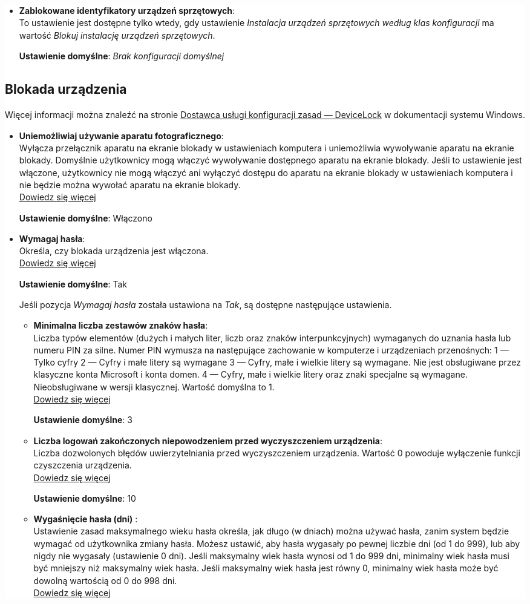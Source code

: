   - **Zablokowane identyfikatory urządzeń sprzętowych**:  
    To ustawienie jest dostępne tylko wtedy, gdy ustawienie *Instalacja urządzeń sprzętowych według klas konfiguracji* ma wartość *Blokuj instalację urządzeń sprzętowych*.

    **Ustawienie domyślne**: *Brak konfiguracji domyślnej*

## <a name="device-lock"></a>Blokada urządzenia

Więcej informacji można znaleźć na stronie [Dostawca usługi konfiguracji zasad — DeviceLock](https://docs.microsoft.com/windows/client-management/mdm/policy-csp-devicelock) w dokumentacji systemu Windows.

- **Uniemożliwiaj używanie aparatu fotograficznego**:  
  Wyłącza przełącznik aparatu na ekranie blokady w ustawieniach komputera i uniemożliwia wywoływanie aparatu na ekranie blokady. Domyślnie użytkownicy mogą włączyć wywoływanie dostępnego aparatu na ekranie blokady. Jeśli to ustawienie jest włączone, użytkownicy nie mogą włączyć ani wyłączyć dostępu do aparatu na ekranie blokady w ustawieniach komputera i nie będzie można wywołać aparatu na ekranie blokady.  
  [Dowiedz się więcej](https://go.microsoft.com/fwlink/?linkid=2067052)

  **Ustawienie domyślne**: Włączono

- **Wymagaj hasła**:  
  Określa, czy blokada urządzenia jest włączona.  
  [Dowiedz się więcej](https://go.microsoft.com/fwlink/?linkid=2067049)  

  **Ustawienie domyślne**: Tak
  
  Jeśli pozycja *Wymagaj hasła* została ustawiona na *Tak*, są dostępne następujące ustawienia.

  - **Minimalna liczba zestawów znaków hasła**:  
    Liczba typów elementów (dużych i małych liter, liczb oraz znaków interpunkcyjnych) wymaganych do uznania hasła lub numeru PIN za silne. Numer PIN wymusza na następujące zachowanie w komputerze i urządzeniach przenośnych: 1 — Tylko cyfry 2 — Cyfry i małe litery są wymagane 3 — Cyfry, małe i wielkie litery są wymagane. Nie jest obsługiwane przez klasyczne konta Microsoft i konta domen. 4 — Cyfry, małe i wielkie litery oraz znaki specjalne są wymagane. Nieobsługiwane w wersji klasycznej. Wartość domyślna to 1.  
    [Dowiedz się więcej](https://go.microsoft.com/fwlink/?linkid=2067055)

    **Ustawienie domyślne**: 3

  - **Liczba logowań zakończonych niepowodzeniem przed wyczyszczeniem urządzenia**:  
    Liczba dozwolonych błędów uwierzytelniania przed wyczyszczeniem urządzenia. Wartość 0 powoduje wyłączenie funkcji czyszczenia urządzenia.  
    [Dowiedz się więcej](https://go.microsoft.com/fwlink/?linkid=2067030)

    **Ustawienie domyślne**: 10  

  - **Wygaśnięcie hasła (dni)** :  
    Ustawienie zasad maksymalnego wieku hasła określa, jak długo (w dniach) można używać hasła, zanim system będzie wymagać od użytkownika zmiany hasła. Możesz ustawić, aby hasła wygasały po pewnej liczbie dni (od 1 do 999), lub aby nigdy nie wygasały (ustawienie 0 dni). Jeśli maksymalny wiek hasła wynosi od 1 do 999 dni, minimalny wiek hasła musi być mniejszy niż maksymalny wiek hasła. Jeśli maksymalny wiek hasła jest równy 0, minimalny wiek hasła może być dowolną wartością od 0 do 998 dni.  
    [Dowiedz się więcej](https://go.microsoft.com/fwlink/?linkid=2067028)
